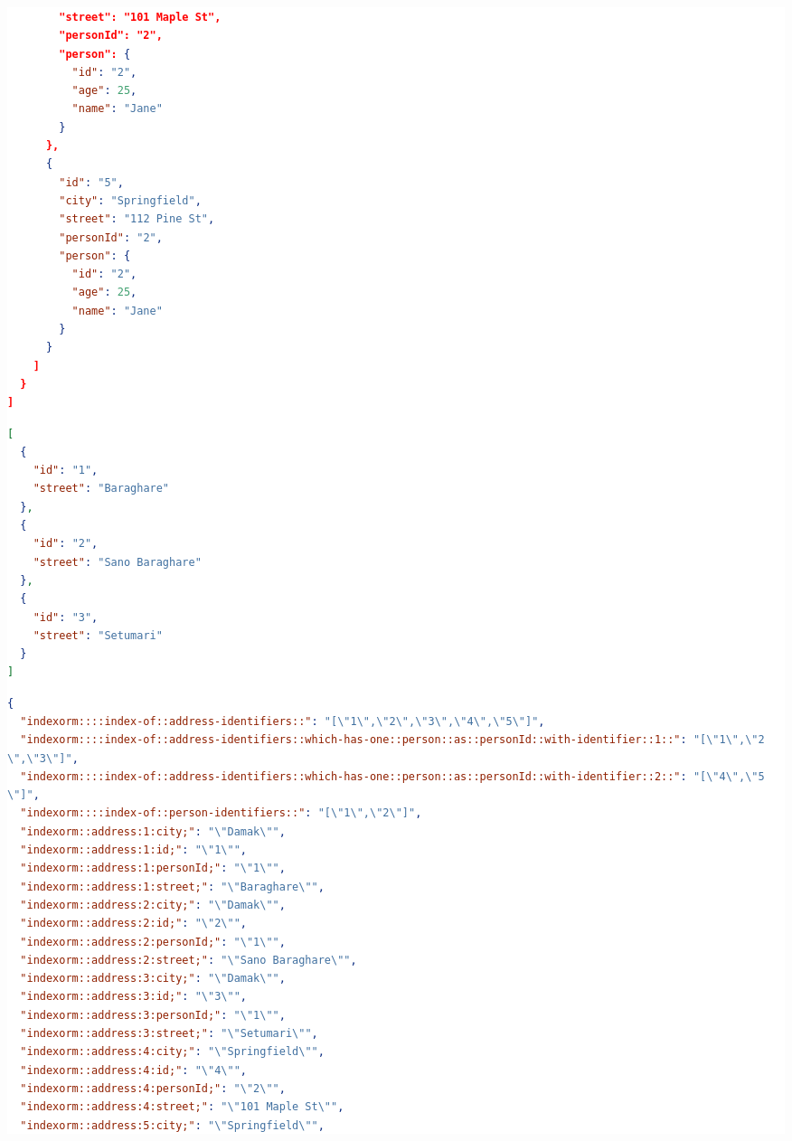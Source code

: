 ```json
        "street": "101 Maple St",
        "personId": "2",
        "person": {
          "id": "2",
          "age": 25,
          "name": "Jane"
        }
      },
      {
        "id": "5",
        "city": "Springfield",
        "street": "112 Pine St",
        "personId": "2",
        "person": {
          "id": "2",
          "age": 25,
          "name": "Jane"
        }
      }
    ]
  }
]
```
```json
[
  {
    "id": "1",
    "street": "Baraghare"
  },
  {
    "id": "2",
    "street": "Sano Baraghare"
  },
  {
    "id": "3",
    "street": "Setumari"
  }
]
```
```json
{
  "indexorm::::index-of::address-identifiers::": "[\"1\",\"2\",\"3\",\"4\",\"5\"]",
  "indexorm::::index-of::address-identifiers::which-has-one::person::as::personId::with-identifier::1::": "[\"1\",\"2\",\"3\"]",
  "indexorm::::index-of::address-identifiers::which-has-one::person::as::personId::with-identifier::2::": "[\"4\",\"5\"]",
  "indexorm::::index-of::person-identifiers::": "[\"1\",\"2\"]",
  "indexorm::address:1:city;": "\"Damak\"",
  "indexorm::address:1:id;": "\"1\"",
  "indexorm::address:1:personId;": "\"1\"",
  "indexorm::address:1:street;": "\"Baraghare\"",
  "indexorm::address:2:city;": "\"Damak\"",
  "indexorm::address:2:id;": "\"2\"",
  "indexorm::address:2:personId;": "\"1\"",
  "indexorm::address:2:street;": "\"Sano Baraghare\"",
  "indexorm::address:3:city;": "\"Damak\"",
  "indexorm::address:3:id;": "\"3\"",
  "indexorm::address:3:personId;": "\"1\"",
  "indexorm::address:3:street;": "\"Setumari\"",
  "indexorm::address:4:city;": "\"Springfield\"",
  "indexorm::address:4:id;": "\"4\"",
  "indexorm::address:4:personId;": "\"2\"",
  "indexorm::address:4:street;": "\"101 Maple St\"",
  "indexorm::address:5:city;": "\"Springfield\"",
```